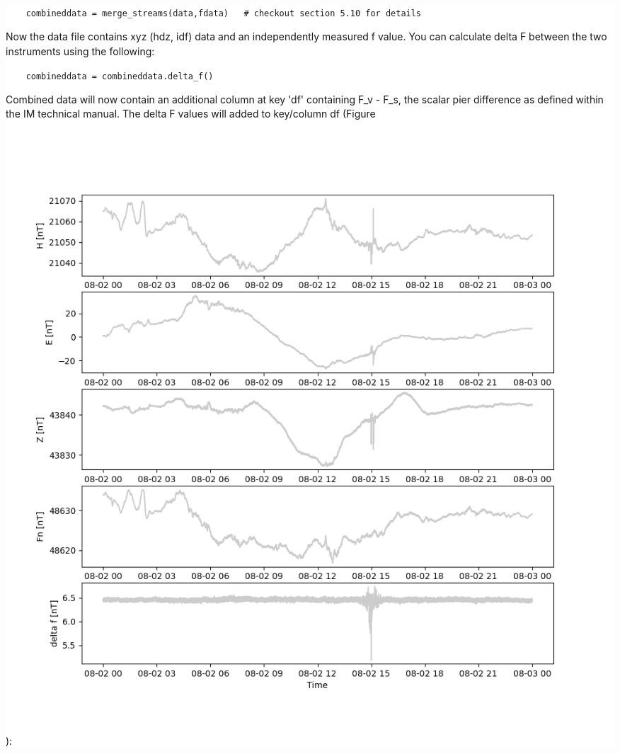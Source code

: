         combineddata = merge_streams(data,fdata)   # checkout section 5.10 for details

Now the data file contains xyz (hdz, idf) data and an independently measured f value. You can calculate delta F 
between the two instruments using the following:

        combineddata = combineddata.delta_f()

Combined data will now contain an additional column at key 'df' containing F_v - F_s, 
the scalar pier difference as defined within the IM technical manual. The delta F values will added 
to key/column df (Figure ![5.4](./magpy/doc/ts_54.png "Data stream plot with F and dF")):
